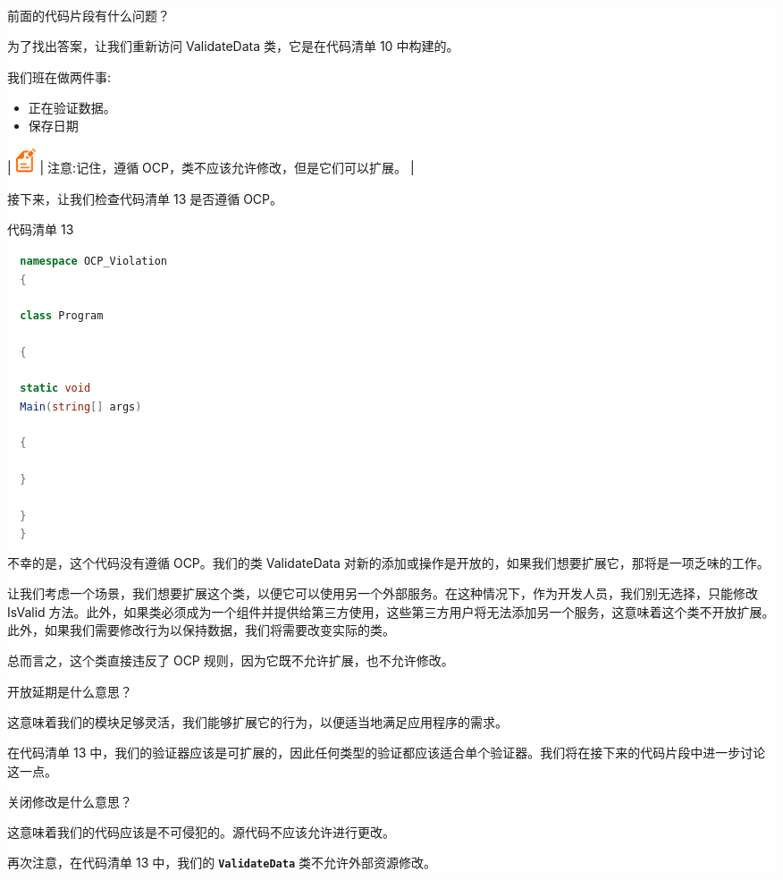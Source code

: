 ```cs

```

前面的代码片段有什么问题？

为了找出答案，让我们重新访问 ValidateData 类，它是在代码清单 10 中构建的。

我们班在做两件事:

*   正在验证数据。
*   保存日期

| ![](img/00004.gif) | 注意:记住，遵循 OCP，类不应该允许修改，但是它们可以扩展。 |

接下来，让我们检查代码清单 13 是否遵循 OCP。

代码清单 13

```cs
  namespace OCP_Violation
  {

  class Program

  {

  static void
  Main(string[] args)

  {

  }

  }
  }

```

不幸的是，这个代码没有遵循 OCP。我们的类 ValidateData 对新的添加或操作是开放的，如果我们想要扩展它，那将是一项乏味的工作。

让我们考虑一个场景，我们想要扩展这个类，以便它可以使用另一个外部服务。在这种情况下，作为开发人员，我们别无选择，只能修改 IsValid 方法。此外，如果类必须成为一个组件并提供给第三方使用，这些第三方用户将无法添加另一个服务，这意味着这个类不开放扩展。此外，如果我们需要修改行为以保持数据，我们将需要改变实际的类。

总而言之，这个类直接违反了 OCP 规则，因为它既不允许扩展，也不允许修改。

开放延期是什么意思？

这意味着我们的模块足够灵活，我们能够扩展它的行为，以便适当地满足应用程序的需求。

在代码清单 13 中，我们的验证器应该是可扩展的，因此任何类型的验证都应该适合单个验证器。我们将在接下来的代码片段中进一步讨论这一点。

关闭修改是什么意思？

这意味着我们的代码应该是不可侵犯的。源代码不应该允许进行更改。

再次注意，在代码清单 13 中，我们的 **`ValidateData`** 类不允许外部资源修改。
